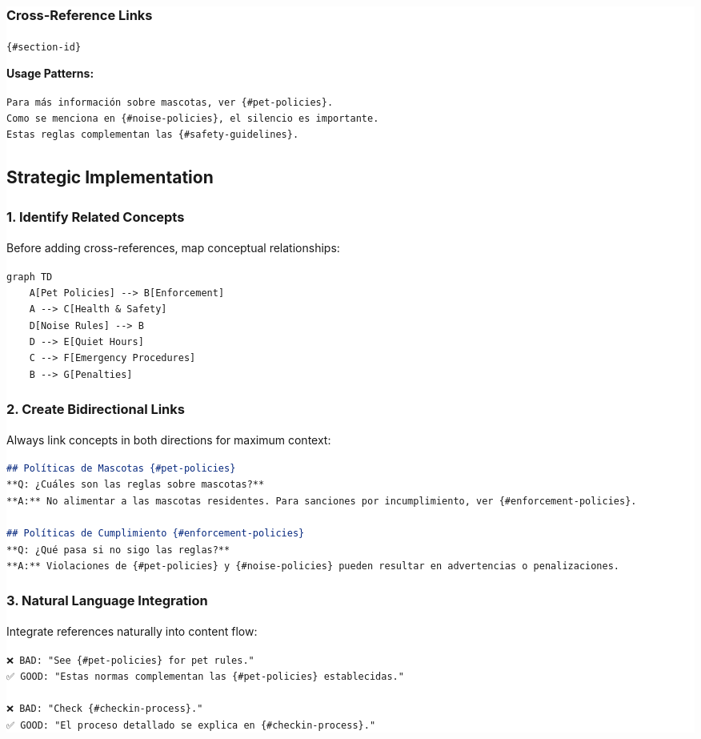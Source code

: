 ### Cross-Reference Links
```markdown
{#section-id}
```

**Usage Patterns:**
```markdown
Para más información sobre mascotas, ver {#pet-policies}.
Como se menciona en {#noise-policies}, el silencio es importante.
Estas reglas complementan las {#safety-guidelines}.
```

## Strategic Implementation

### 1. Identify Related Concepts

Before adding cross-references, map conceptual relationships:

```mermaid
graph TD
    A[Pet Policies] --> B[Enforcement]
    A --> C[Health & Safety]
    D[Noise Rules] --> B
    D --> E[Quiet Hours]
    C --> F[Emergency Procedures]
    B --> G[Penalties]
```

### 2. Create Bidirectional Links

Always link concepts in both directions for maximum context:

```markdown
## Políticas de Mascotas {#pet-policies}
**Q: ¿Cuáles son las reglas sobre mascotas?**
**A:** No alimentar a las mascotas residentes. Para sanciones por incumplimiento, ver {#enforcement-policies}.

## Políticas de Cumplimiento {#enforcement-policies}
**Q: ¿Qué pasa si no sigo las reglas?**
**A:** Violaciones de {#pet-policies} y {#noise-policies} pueden resultar en advertencias o penalizaciones.
```

### 3. Natural Language Integration

Integrate references naturally into content flow:

```markdown
❌ BAD: "See {#pet-policies} for pet rules."
✅ GOOD: "Estas normas complementan las {#pet-policies} establecidas."

❌ BAD: "Check {#checkin-process}."
✅ GOOD: "El proceso detallado se explica en {#checkin-process}."
```

